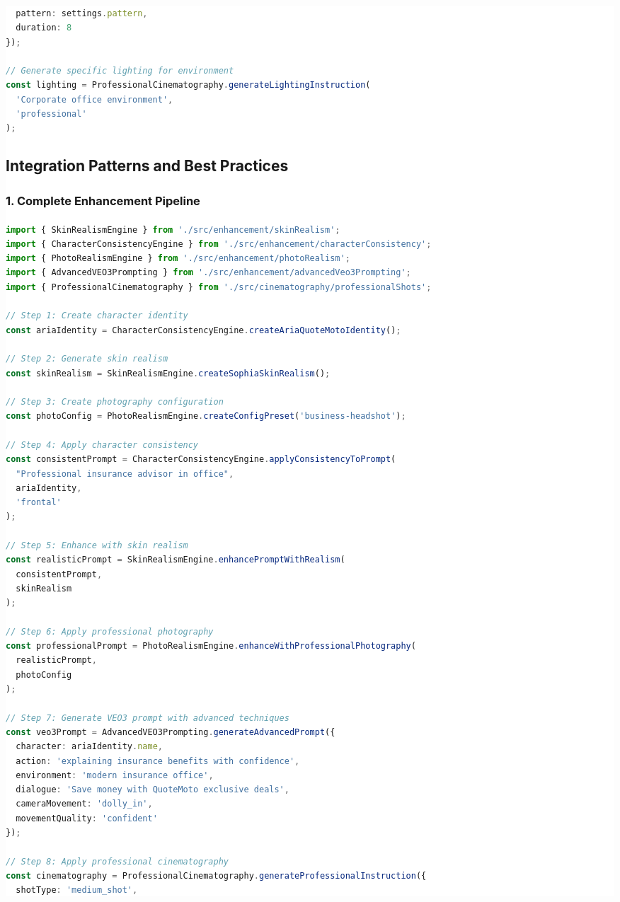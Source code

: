 ```typescript
  pattern: settings.pattern,
  duration: 8
});

// Generate specific lighting for environment
const lighting = ProfessionalCinematography.generateLightingInstruction(
  'Corporate office environment',
  'professional'
);
```

## Integration Patterns and Best Practices

### 1. Complete Enhancement Pipeline
```typescript
import { SkinRealismEngine } from './src/enhancement/skinRealism';
import { CharacterConsistencyEngine } from './src/enhancement/characterConsistency';
import { PhotoRealismEngine } from './src/enhancement/photoRealism';
import { AdvancedVEO3Prompting } from './src/enhancement/advancedVeo3Prompting';
import { ProfessionalCinematography } from './src/cinematography/professionalShots';

// Step 1: Create character identity
const ariaIdentity = CharacterConsistencyEngine.createAriaQuoteMotoIdentity();

// Step 2: Generate skin realism
const skinRealism = SkinRealismEngine.createSophiaSkinRealism();

// Step 3: Create photography configuration
const photoConfig = PhotoRealismEngine.createConfigPreset('business-headshot');

// Step 4: Apply character consistency
const consistentPrompt = CharacterConsistencyEngine.applyConsistencyToPrompt(
  "Professional insurance advisor in office",
  ariaIdentity,
  'frontal'
);

// Step 5: Enhance with skin realism
const realisticPrompt = SkinRealismEngine.enhancePromptWithRealism(
  consistentPrompt,
  skinRealism
);

// Step 6: Apply professional photography
const professionalPrompt = PhotoRealismEngine.enhanceWithProfessionalPhotography(
  realisticPrompt,
  photoConfig
);

// Step 7: Generate VEO3 prompt with advanced techniques
const veo3Prompt = AdvancedVEO3Prompting.generateAdvancedPrompt({
  character: ariaIdentity.name,
  action: 'explaining insurance benefits with confidence',
  environment: 'modern insurance office',
  dialogue: 'Save money with QuoteMoto exclusive deals',
  cameraMovement: 'dolly_in',
  movementQuality: 'confident'
});

// Step 8: Apply professional cinematography
const cinematography = ProfessionalCinematography.generateProfessionalInstruction({
  shotType: 'medium_shot',
```